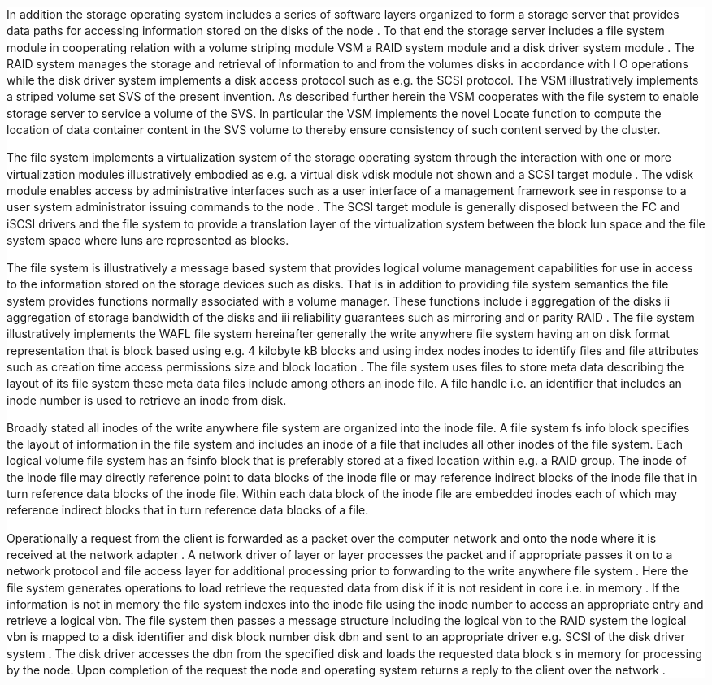 In addition the storage operating system includes a series of software layers organized to form a storage server that provides data paths for accessing information stored on the disks of the node . To that end the storage server includes a file system module in cooperating relation with a volume striping module VSM a RAID system module and a disk driver system module . The RAID system manages the storage and retrieval of information to and from the volumes disks in accordance with I O operations while the disk driver system implements a disk access protocol such as e.g. the SCSI protocol. The VSM illustratively implements a striped volume set SVS of the present invention. As described further herein the VSM cooperates with the file system to enable storage server to service a volume of the SVS. In particular the VSM implements the novel Locate function to compute the location of data container content in the SVS volume to thereby ensure consistency of such content served by the cluster.

The file system implements a virtualization system of the storage operating system through the interaction with one or more virtualization modules illustratively embodied as e.g. a virtual disk vdisk module not shown and a SCSI target module . The vdisk module enables access by administrative interfaces such as a user interface of a management framework see in response to a user system administrator issuing commands to the node . The SCSI target module is generally disposed between the FC and iSCSI drivers and the file system to provide a translation layer of the virtualization system between the block lun space and the file system space where luns are represented as blocks.

The file system is illustratively a message based system that provides logical volume management capabilities for use in access to the information stored on the storage devices such as disks. That is in addition to providing file system semantics the file system provides functions normally associated with a volume manager. These functions include i aggregation of the disks ii aggregation of storage bandwidth of the disks and iii reliability guarantees such as mirroring and or parity RAID . The file system illustratively implements the WAFL file system hereinafter generally the write anywhere file system having an on disk format representation that is block based using e.g. 4 kilobyte kB blocks and using index nodes inodes to identify files and file attributes such as creation time access permissions size and block location . The file system uses files to store meta data describing the layout of its file system these meta data files include among others an inode file. A file handle i.e. an identifier that includes an inode number is used to retrieve an inode from disk.

Broadly stated all inodes of the write anywhere file system are organized into the inode file. A file system fs info block specifies the layout of information in the file system and includes an inode of a file that includes all other inodes of the file system. Each logical volume file system has an fsinfo block that is preferably stored at a fixed location within e.g. a RAID group. The inode of the inode file may directly reference point to data blocks of the inode file or may reference indirect blocks of the inode file that in turn reference data blocks of the inode file. Within each data block of the inode file are embedded inodes each of which may reference indirect blocks that in turn reference data blocks of a file.

Operationally a request from the client is forwarded as a packet over the computer network and onto the node where it is received at the network adapter . A network driver of layer or layer processes the packet and if appropriate passes it on to a network protocol and file access layer for additional processing prior to forwarding to the write anywhere file system . Here the file system generates operations to load retrieve the requested data from disk if it is not resident in core i.e. in memory . If the information is not in memory the file system indexes into the inode file using the inode number to access an appropriate entry and retrieve a logical vbn. The file system then passes a message structure including the logical vbn to the RAID system the logical vbn is mapped to a disk identifier and disk block number disk dbn and sent to an appropriate driver e.g. SCSI of the disk driver system . The disk driver accesses the dbn from the specified disk and loads the requested data block s in memory for processing by the node. Upon completion of the request the node and operating system returns a reply to the client over the network .
